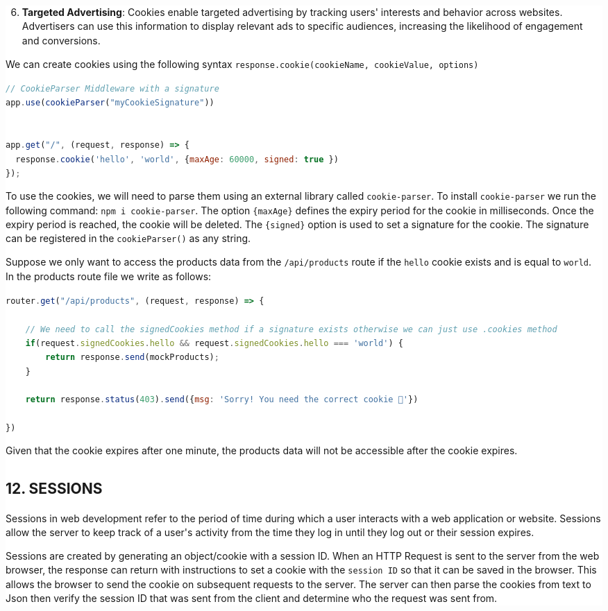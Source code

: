 6. **Targeted Advertising**: Cookies enable targeted advertising by tracking users' interests and behavior across websites. Advertisers can use this information to display relevant ads to specific audiences, increasing the likelihood of engagement and conversions.

We can create cookies using the following syntax `response.cookie(cookieName, cookieValue, options)`

```js
// CookieParser Middleware with a signature
app.use(cookieParser("myCookieSignature"))


app.get("/", (request, response) => {
  response.cookie('hello', 'world', {maxAge: 60000, signed: true })
});
```
To use the cookies, we will need to parse them using an external library called `cookie-parser`. To install `cookie-parser` we run the following command: `npm i cookie-parser`. The option `{maxAge}` defines the expiry period for the cookie in milliseconds. Once the expiry period is reached, the cookie will be deleted. The `{signed}` option is used to set a signature for the cookie. The signature can be registered in the `cookieParser()` as any string.

Suppose we only want to access the products data from the `/api/products` route if the `hello` cookie exists and is equal to `world`. In the products route file we write as follows:

```js
router.get("/api/products", (request, response) => {
    
    // We need to call the signedCookies method if a signature exists otherwise we can just use .cookies method
    if(request.signedCookies.hello && request.signedCookies.hello === 'world') {
        return response.send(mockProducts);
    }

    return response.status(403).send({msg: 'Sorry! You need the correct cookie 🍪'})
    
})

```
Given that the cookie expires after one minute, the products data will not be accessible after the cookie expires.

## 12. SESSIONS


Sessions in web development refer to the period of time during which a user interacts with a web application or website. Sessions allow the server to keep track of a user's activity from the time they log in until they log out or their session expires. 

Sessions are created by generating an object/cookie with a session ID. When an HTTP Request is sent to the server from the web browser, the response can return with instructions to set a cookie with the `session ID` so that it can be saved in the browser. This allows the browser to send the cookie on subsequent requests to the server. The server can then parse the cookies from text to Json then verify the session ID that was sent from the client and determine who the request was sent from. 
